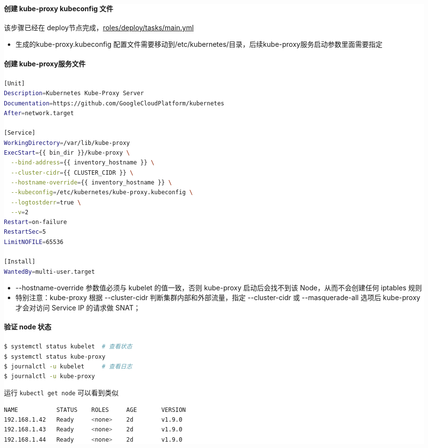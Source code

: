 


#### 创建 kube-proxy kubeconfig 文件

该步骤已经在 deploy节点完成，[roles/deploy/tasks/main.yml](https://github.com/easzlab/kubeasz/blob/master/roles/deploy/tasks/main.yml)

- 生成的kube-proxy.kubeconfig 配置文件需要移动到/etc/kubernetes/目录，后续kube-proxy服务启动参数里面需要指定

#### 创建 kube-proxy服务文件

```bash
[Unit]
Description=Kubernetes Kube-Proxy Server
Documentation=https://github.com/GoogleCloudPlatform/kubernetes
After=network.target

[Service]
WorkingDirectory=/var/lib/kube-proxy
ExecStart={{ bin_dir }}/kube-proxy \
  --bind-address={{ inventory_hostname }} \
  --cluster-cidr={{ CLUSTER_CIDR }} \
  --hostname-override={{ inventory_hostname }} \
  --kubeconfig=/etc/kubernetes/kube-proxy.kubeconfig \
  --logtostderr=true \
  --v=2
Restart=on-failure
RestartSec=5
LimitNOFILE=65536

[Install]
WantedBy=multi-user.target
```

- --hostname-override 参数值必须与 kubelet 的值一致，否则 kube-proxy 启动后会找不到该 Node，从而不会创建任何 iptables 规则
- 特别注意：kube-proxy 根据 --cluster-cidr 判断集群内部和外部流量，指定 --cluster-cidr 或 --masquerade-all 选项后 kube-proxy 才会对访问 Service IP 的请求做 SNAT；



#### 验证 node 状态

```bash
$ systemctl status kubelet	# 查看状态
$ systemctl status kube-proxy
$ journalctl -u kubelet		# 查看日志
$ journalctl -u kube-proxy 
```

运行 `kubectl get node` 可以看到类似

```bash
NAME           STATUS    ROLES     AGE       VERSION
192.168.1.42   Ready     <none>    2d        v1.9.0
192.168.1.43   Ready     <none>    2d        v1.9.0
192.168.1.44   Ready     <none>    2d        v1.9.0
```
